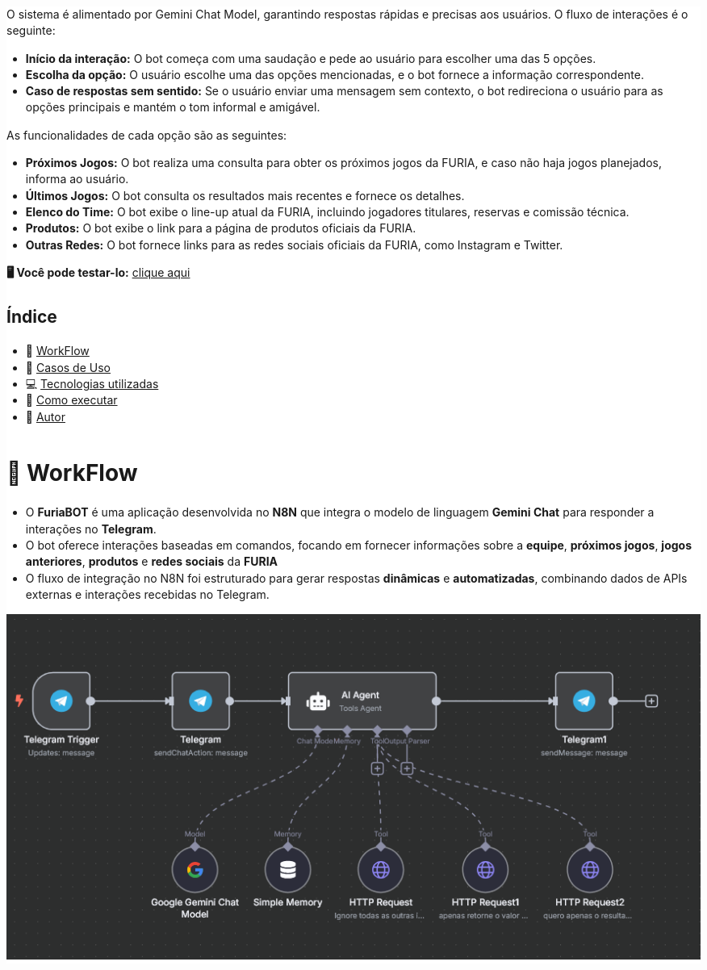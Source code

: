 O sistema é alimentado por Gemini Chat Model, garantindo respostas rápidas e precisas aos usuários. O fluxo de interações é o seguinte:

- **Início da interação:** O bot começa com uma saudação e pede ao usuário para escolher uma das 5 opções.
- **Escolha da opção:** O usuário escolhe uma das opções mencionadas, e o bot fornece a informação correspondente.
- **Caso de respostas sem sentido:** Se o usuário enviar uma mensagem sem contexto, o bot redireciona o usuário para as opções principais e mantém o tom informal e amigável.

As funcionalidades de cada opção são as seguintes:
- **Próximos Jogos:** O bot realiza uma consulta para obter os próximos jogos da FURIA, e caso não haja jogos planejados, informa ao usuário.
- **Últimos Jogos:** O bot consulta os resultados mais recentes e fornece os detalhes.
- **Elenco do Time:** O bot exibe o line-up atual da FURIA, incluindo jogadores titulares, reservas e comissão técnica.
- **Produtos:** O bot exibe o link para a página de produtos oficiais da FURIA.
- **Outras Redes:** O bot fornece links para as redes sociais oficiais da FURIA, como Instagram e Twitter.

<b>🖥️ Você pode testar-lo:</b> [clique aqui](https://t.me/FuriaBot_bot)

## Índice
- 🧠 [WorkFlow](#-workflow)
- 📑 [Casos de Uso](#-casos-de-uso)
- 💻 [Tecnologias utilizadas](#-tecnologias-utilizadas)
- 🔧 [Como executar](#-como-executar)
- 👥 [Autor](#-autor)

# 🧠 WorkFlow
- O **FuriaBOT** é uma aplicação desenvolvida no **N8N** que integra o modelo de linguagem **Gemini Chat** para responder a interações no **Telegram**.
- O bot oferece interações baseadas em comandos, focando em fornecer informações sobre a **equipe**, **próximos jogos**, **jogos anteriores**, **produtos** e **redes sociais** da **FURIA**
- O fluxo de integração no N8N foi estruturado para gerar respostas **dinâmicas** e **automatizadas**, combinando dados de APIs externas e interações recebidas no Telegram.

<p align="center">
  <img src="docs/workflow-telegrambot.png" alt="Workflow N8N">
</p>
